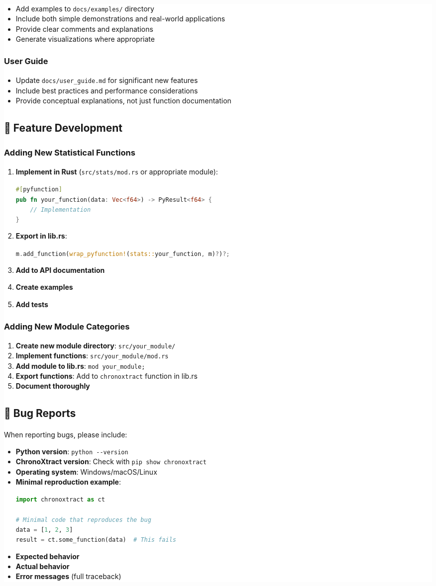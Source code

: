 - Add examples to `docs/examples/` directory
- Include both simple demonstrations and real-world applications
- Provide clear comments and explanations
- Generate visualizations where appropriate

### User Guide

- Update `docs/user_guide.md` for significant new features
- Include best practices and performance considerations
- Provide conceptual explanations, not just function documentation

## 🚀 Feature Development

### Adding New Statistical Functions

1. **Implement in Rust** (`src/stats/mod.rs` or appropriate module):
   ```rust
   #[pyfunction]
   pub fn your_function(data: Vec<f64>) -> PyResult<f64> {
       // Implementation
   }
   ```

2. **Export in lib.rs**:
   ```rust
   m.add_function(wrap_pyfunction!(stats::your_function, m)?)?;
   ```

3. **Add to API documentation**
4. **Create examples**
5. **Add tests**

### Adding New Module Categories

1. **Create new module directory**: `src/your_module/`
2. **Implement functions**: `src/your_module/mod.rs`
3. **Add module to lib.rs**: `mod your_module;`
4. **Export functions**: Add to `chronoxtract` function in lib.rs
5. **Document thoroughly**

## 🐛 Bug Reports

When reporting bugs, please include:

- **Python version**: `python --version`
- **ChronoXtract version**: Check with `pip show chronoxtract`
- **Operating system**: Windows/macOS/Linux
- **Minimal reproduction example**:
  ```python
  import chronoxtract as ct
  
  # Minimal code that reproduces the bug
  data = [1, 2, 3]
  result = ct.some_function(data)  # This fails
  ```
- **Expected behavior**
- **Actual behavior**
- **Error messages** (full traceback)
